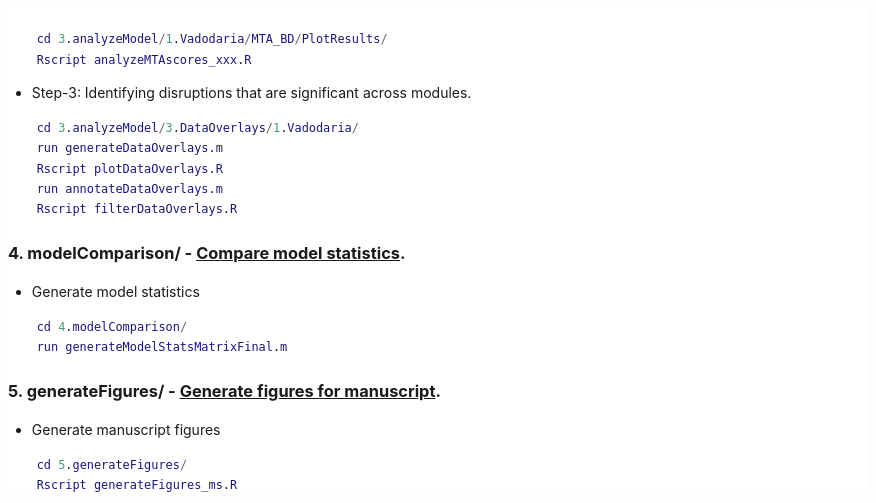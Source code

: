 ```matlab

	cd 3.analyzeModel/1.Vadodaria/MTA_BD/PlotResults/
	Rscript analyzeMTAscores_xxx.R
```

   * Step-3: Identifying disruptions that are significant across modules.
```matlab
	cd 3.analyzeModel/3.DataOverlays/1.Vadodaria/
	run generateDataOverlays.m
	Rscript plotDataOverlays.R
	run annotateDataOverlays.m
	Rscript filterDataOverlays.R 
```

### 4. modelComparison/ - <ins>Compare model statistics</ins>.

   * Generate model statistics
```matlab
	cd 4.modelComparison/
	run generateModelStatsMatrixFinal.m
```
   
### 5. generateFigures/ - <ins>Generate figures for manuscript</ins>.

   * Generate manuscript figures
```matlab
	cd 5.generateFigures/
	Rscript generateFigures_ms.R
```
